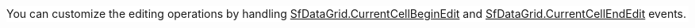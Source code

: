 You can customize the editing operations by handling [SfDataGrid.CurrentCellBeginEdit](http://help.syncfusion.com/cr/cref_files/wpf/Syncfusion.SfGrid.WPF~Syncfusion.UI.Xaml.Grid.SfDataGrid~CurrentCellBeginEdit_EV.html) and [SfDataGrid.CurrentCellEndEdit](http://help.syncfusion.com/cr/cref_files/wpf/Syncfusion.SfGrid.WPF~Syncfusion.UI.Xaml.Grid.SfDataGrid~CurrentCellEndEdit_EV.html) events. 

